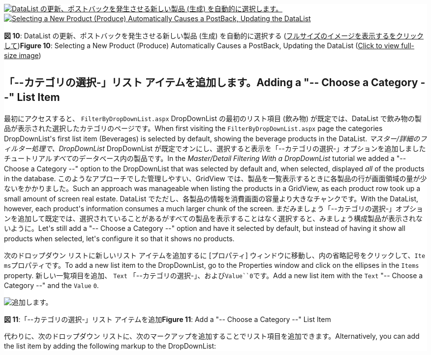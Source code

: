 
<span data-ttu-id="e85d6-168">[![DataList の更新、ポストバックを発生させる新しい製品 (生成) を自動的に選択します。](master-detail-filtering-with-a-dropdownlist-datalist-vb/_static/image25.png)](master-detail-filtering-with-a-dropdownlist-datalist-vb/_static/image24.png)</span><span class="sxs-lookup"><span data-stu-id="e85d6-168">[![Selecting a New Product (Produce) Automatically Causes a PostBack, Updating the DataList](master-detail-filtering-with-a-dropdownlist-datalist-vb/_static/image25.png)](master-detail-filtering-with-a-dropdownlist-datalist-vb/_static/image24.png)</span></span>

<span data-ttu-id="e85d6-169">**図 10**: DataList の更新、ポストバックを発生させる新しい製品 (生成) を自動的に選択する ([フルサイズのイメージを表示するをクリックして](master-detail-filtering-with-a-dropdownlist-datalist-vb/_static/image26.png))</span><span class="sxs-lookup"><span data-stu-id="e85d6-169">**Figure 10**: Selecting a New Product (Produce) Automatically Causes a PostBack, Updating the DataList ([Click to view full-size image](master-detail-filtering-with-a-dropdownlist-datalist-vb/_static/image26.png))</span></span>


## <a name="adding-a----choose-a-category----list-item"></a><span data-ttu-id="e85d6-170">「--カテゴリの選択-」リスト アイテムを追加します。</span><span class="sxs-lookup"><span data-stu-id="e85d6-170">Adding a "-- Choose a Category --" List Item</span></span>

<span data-ttu-id="e85d6-171">最初にアクセスすると、 `FilterByDropDownList.aspx` DropDownList の最初のリスト項目 (飲み物) が既定では、DataList で飲み物の製品が表示された選択したカテゴリのページです。</span><span class="sxs-lookup"><span data-stu-id="e85d6-171">When first visiting the `FilterByDropDownList.aspx` page the categories DropDownList's first list item (Beverages) is selected by default, showing the beverage products in the DataList.</span></span> <span data-ttu-id="e85d6-172">*マスター/詳細のフィルター処理で、DropDownList* DropDownList が既定でオンにし、選択すると表示を「--カテゴリの選択-」オプションを追加しましたチュートリアル*すべて*のデータベース内の製品です。</span><span class="sxs-lookup"><span data-stu-id="e85d6-172">In the *Master/Detail Filtering With a DropDownList* tutorial we added a "-- Choose a Category --" option to the DropDownList that was selected by default and, when selected, displayed *all* of the products in the database.</span></span> <span data-ttu-id="e85d6-173">このようなアプローチでした管理しやすい、GridView では、製品を一覧表示するときに各製品の行が画面領域の量が少ないをかかりました。</span><span class="sxs-lookup"><span data-stu-id="e85d6-173">Such an approach was manageable when listing the products in a GridView, as each product row took up a small amount of screen real estate.</span></span> <span data-ttu-id="e85d6-174">DataList でただし、各製品の情報を消費画面の容量より大きなチャンクです。</span><span class="sxs-lookup"><span data-stu-id="e85d6-174">With the DataList, however, each product's information consumes a much larger chunk of the screen.</span></span> <span data-ttu-id="e85d6-175">まだみましょう「--カテゴリの選択-」オプションを追加して既定では、選択されていることがあるがすべての製品を表示することはなく選択すると、みましょう構成製品が表示されないように。</span><span class="sxs-lookup"><span data-stu-id="e85d6-175">Let's still add a "-- Choose a Category --" option and have it selected by default, but instead of having it show all products when selected, let's configure it so that it shows no products.</span></span>

<span data-ttu-id="e85d6-176">次のドロップダウン リストに新しいリスト アイテムを追加するに [プロパティ] ウィンドウに移動し、内の省略記号をクリックして、`Items`プロパティです。</span><span class="sxs-lookup"><span data-stu-id="e85d6-176">To add a new list item to the DropDownList, go to the Properties window and click on the ellipses in the `Items` property.</span></span> <span data-ttu-id="e85d6-177">新しい一覧項目を追加、 `Text` 「--カテゴリの選択-」、および`Value``0`です。</span><span class="sxs-lookup"><span data-stu-id="e85d6-177">Add a new list item with the `Text` "-- Choose a Category --" and the `Value` `0`.</span></span>


![追加します。](master-detail-filtering-with-a-dropdownlist-datalist-vb/_static/image27.png)

<span data-ttu-id="e85d6-179">**図 11**:「--カテゴリの選択-」リスト アイテムを追加</span><span class="sxs-lookup"><span data-stu-id="e85d6-179">**Figure 11**: Add a "-- Choose a Category --" List Item</span></span>


<span data-ttu-id="e85d6-180">代わりに、次のドロップダウン リストに、次のマークアップを追加することでリスト項目を追加できます。</span><span class="sxs-lookup"><span data-stu-id="e85d6-180">Alternatively, you can add the list item by adding the following markup to the DropDownList:</span></span>
